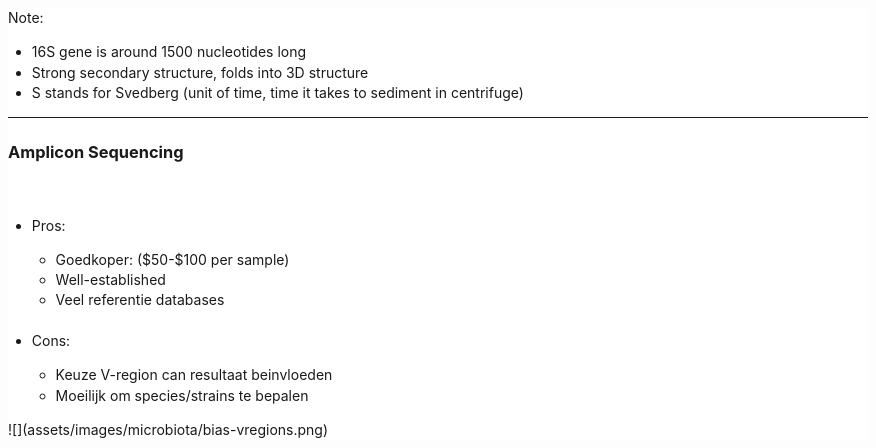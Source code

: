 
Note:
- 16S gene is around 1500 nucleotides long
- Strong secondary structure, folds into 3D structure
- S stands for Svedberg (unit of time, time it takes to sediment in centrifuge)

---

### Amplicon Sequencing

<div class="left small">
<br>
<ul>
<li>Pros:</li>
 <ul>
  <li>Goedkoper: ($50-$100 per sample)</li>
  <li>Well-established</li>
  <li>Veel referentie databases</li>
 </ul> <br>
<li>Cons: </li>
  <ul>
  <li>Keuze V-region can resultaat beinvloeden</li>
  <li>Moeilijk om species/strains te bepalen</li>
  </ul>
</ul>
</div>

<div class="right tiny">
![](assets/images/microbiota/bias-vregions.png)